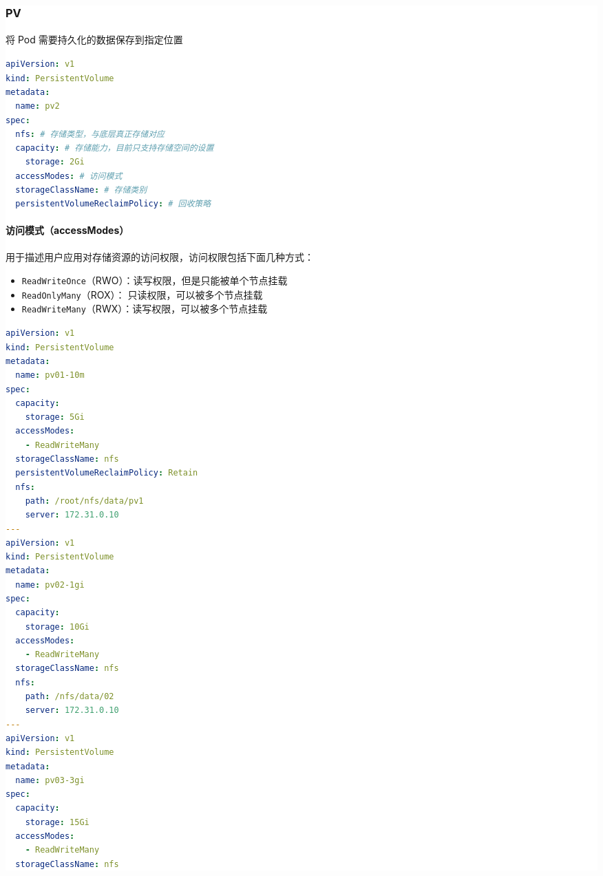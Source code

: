 ### PV

将 Pod 需要持久化的数据保存到指定位置

```yaml
apiVersion: v1
kind: PersistentVolume
metadata:
  name: pv2
spec:
  nfs: # 存储类型，与底层真正存储对应
  capacity: # 存储能力，目前只支持存储空间的设置
    storage: 2Gi
  accessModes: # 访问模式
  storageClassName: # 存储类别
  persistentVolumeReclaimPolicy: # 回收策略
```

#### 访问模式（accessModes）

用于描述用户应用对存储资源的访问权限，访问权限包括下面几种方式：

- `ReadWriteOnce`（RWO）：读写权限，但是只能被单个节点挂载
- `ReadOnlyMany`（ROX）： 只读权限，可以被多个节点挂载
- `ReadWriteMany`（RWX）：读写权限，可以被多个节点挂载

```yaml
apiVersion: v1
kind: PersistentVolume
metadata:
  name: pv01-10m
spec:
  capacity:
    storage: 5Gi
  accessModes:
    - ReadWriteMany
  storageClassName: nfs
  persistentVolumeReclaimPolicy: Retain
  nfs:
    path: /root/nfs/data/pv1
    server: 172.31.0.10
---
apiVersion: v1
kind: PersistentVolume
metadata:
  name: pv02-1gi
spec:
  capacity:
    storage: 10Gi
  accessModes:
    - ReadWriteMany
  storageClassName: nfs
  nfs:
    path: /nfs/data/02
    server: 172.31.0.10
---
apiVersion: v1
kind: PersistentVolume
metadata:
  name: pv03-3gi
spec:
  capacity:
    storage: 15Gi
  accessModes:
    - ReadWriteMany
  storageClassName: nfs
```